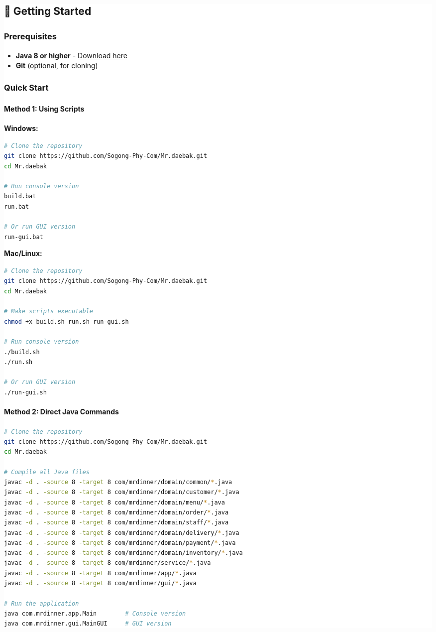 ## 🚀 Getting Started

### Prerequisites
- **Java 8 or higher** - [Download here](https://adoptium.net/)
- **Git** (optional, for cloning)

### Quick Start

#### **Method 1: Using Scripts**

**Windows:**
```bash
# Clone the repository
git clone https://github.com/Sogong-Phy-Com/Mr.daebak.git
cd Mr.daebak

# Run console version
build.bat
run.bat

# Or run GUI version
run-gui.bat
```

**Mac/Linux:**
```bash
# Clone the repository
git clone https://github.com/Sogong-Phy-Com/Mr.daebak.git
cd Mr.daebak

# Make scripts executable
chmod +x build.sh run.sh run-gui.sh

# Run console version
./build.sh
./run.sh

# Or run GUI version
./run-gui.sh
```

#### **Method 2: Direct Java Commands**
```bash
# Clone the repository
git clone https://github.com/Sogong-Phy-Com/Mr.daebak.git
cd Mr.daebak

# Compile all Java files
javac -d . -source 8 -target 8 com/mrdinner/domain/common/*.java
javac -d . -source 8 -target 8 com/mrdinner/domain/customer/*.java
javac -d . -source 8 -target 8 com/mrdinner/domain/menu/*.java
javac -d . -source 8 -target 8 com/mrdinner/domain/order/*.java
javac -d . -source 8 -target 8 com/mrdinner/domain/staff/*.java
javac -d . -source 8 -target 8 com/mrdinner/domain/delivery/*.java
javac -d . -source 8 -target 8 com/mrdinner/domain/payment/*.java
javac -d . -source 8 -target 8 com/mrdinner/domain/inventory/*.java
javac -d . -source 8 -target 8 com/mrdinner/service/*.java
javac -d . -source 8 -target 8 com/mrdinner/app/*.java
javac -d . -source 8 -target 8 com/mrdinner/gui/*.java

# Run the application
java com.mrdinner.app.Main        # Console version
java com.mrdinner.gui.MainGUI     # GUI version
```
